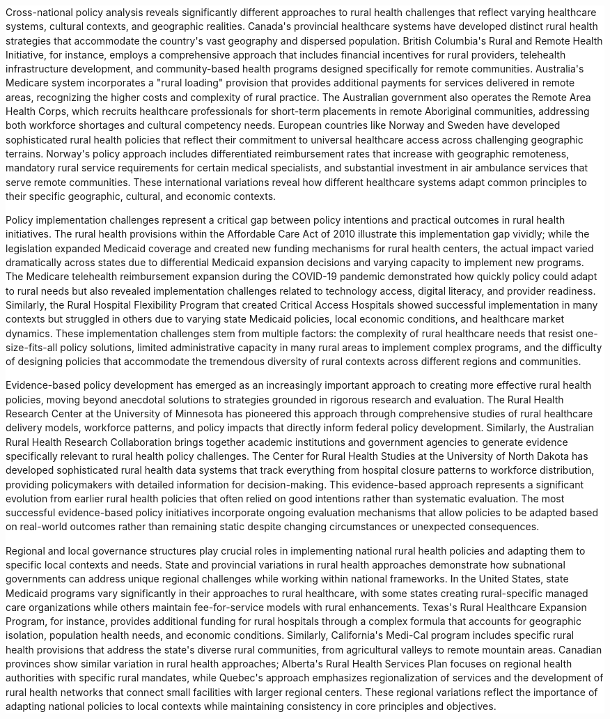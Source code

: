 Cross-national policy analysis reveals significantly different approaches to rural health challenges that reflect varying healthcare systems, cultural contexts, and geographic realities. Canada's provincial healthcare systems have developed distinct rural health strategies that accommodate the country's vast geography and dispersed population. British Columbia's Rural and Remote Health Initiative, for instance, employs a comprehensive approach that includes financial incentives for rural providers, telehealth infrastructure development, and community-based health programs designed specifically for remote communities. Australia's Medicare system incorporates a "rural loading" provision that provides additional payments for services delivered in remote areas, recognizing the higher costs and complexity of rural practice. The Australian government also operates the Remote Area Health Corps, which recruits healthcare professionals for short-term placements in remote Aboriginal communities, addressing both workforce shortages and cultural competency needs. European countries like Norway and Sweden have developed sophisticated rural health policies that reflect their commitment to universal healthcare access across challenging geographic terrains. Norway's policy approach includes differentiated reimbursement rates that increase with geographic remoteness, mandatory rural service requirements for certain medical specialists, and substantial investment in air ambulance services that serve remote communities. These international variations reveal how different healthcare systems adapt common principles to their specific geographic, cultural, and economic contexts.

Policy implementation challenges represent a critical gap between policy intentions and practical outcomes in rural health initiatives. The rural health provisions within the Affordable Care Act of 2010 illustrate this implementation gap vividly; while the legislation expanded Medicaid coverage and created new funding mechanisms for rural health centers, the actual impact varied dramatically across states due to differential Medicaid expansion decisions and varying capacity to implement new programs. The Medicare telehealth reimbursement expansion during the COVID-19 pandemic demonstrated how quickly policy could adapt to rural needs but also revealed implementation challenges related to technology access, digital literacy, and provider readiness. Similarly, the Rural Hospital Flexibility Program that created Critical Access Hospitals showed successful implementation in many contexts but struggled in others due to varying state Medicaid policies, local economic conditions, and healthcare market dynamics. These implementation challenges stem from multiple factors: the complexity of rural healthcare needs that resist one-size-fits-all policy solutions, limited administrative capacity in many rural areas to implement complex programs, and the difficulty of designing policies that accommodate the tremendous diversity of rural contexts across different regions and communities.

Evidence-based policy development has emerged as an increasingly important approach to creating more effective rural health policies, moving beyond anecdotal solutions to strategies grounded in rigorous research and evaluation. The Rural Health Research Center at the University of Minnesota has pioneered this approach through comprehensive studies of rural healthcare delivery models, workforce patterns, and policy impacts that directly inform federal policy development. Similarly, the Australian Rural Health Research Collaboration brings together academic institutions and government agencies to generate evidence specifically relevant to rural health policy challenges. The Center for Rural Health Studies at the University of North Dakota has developed sophisticated rural health data systems that track everything from hospital closure patterns to workforce distribution, providing policymakers with detailed information for decision-making. This evidence-based approach represents a significant evolution from earlier rural health policies that often relied on good intentions rather than systematic evaluation. The most successful evidence-based policy initiatives incorporate ongoing evaluation mechanisms that allow policies to be adapted based on real-world outcomes rather than remaining static despite changing circumstances or unexpected consequences.

Regional and local governance structures play crucial roles in implementing national rural health policies and adapting them to specific local contexts and needs. State and provincial variations in rural health approaches demonstrate how subnational governments can address unique regional challenges while working within national frameworks. In the United States, state Medicaid programs vary significantly in their approaches to rural healthcare, with some states creating rural-specific managed care organizations while others maintain fee-for-service models with rural enhancements. Texas's Rural Healthcare Expansion Program, for instance, provides additional funding for rural hospitals through a complex formula that accounts for geographic isolation, population health needs, and economic conditions. Similarly, California's Medi-Cal program includes specific rural health provisions that address the state's diverse rural communities, from agricultural valleys to remote mountain areas. Canadian provinces show similar variation in rural health approaches; Alberta's Rural Health Services Plan focuses on regional health authorities with specific rural mandates, while Quebec's approach emphasizes regionalization of services and the development of rural health networks that connect small facilities with larger regional centers. These regional variations reflect the importance of adapting national policies to local contexts while maintaining consistency in core principles and objectives.
